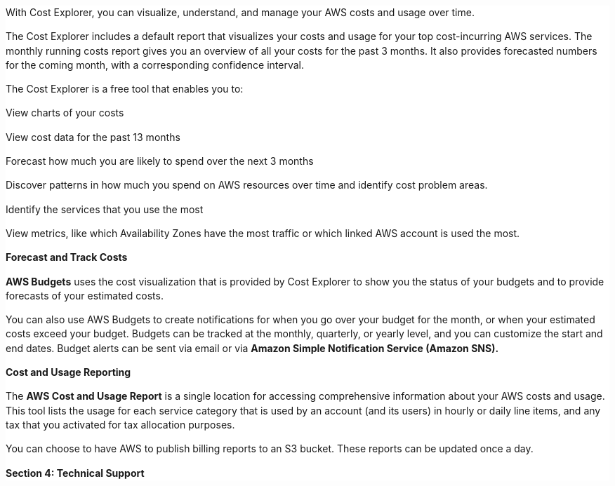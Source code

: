 With Cost Explorer, you can visualize, understand, and manage your AWS costs and usage over time.

The Cost Explorer includes a default report that visualizes your costs and usage for your top cost-incurring AWS services. The monthly running costs report gives you an overview of all your costs for the past 3 months. It also provides forecasted numbers for the coming month, with a corresponding confidence interval.

The Cost Explorer is a free tool that enables you to:

View charts of your costs

View cost data for the past 13 months

Forecast how much you are likely to spend over the next 3 months

Discover patterns in how much you spend on AWS resources over time and identify cost problem areas.

Identify the services that you use the most

View metrics, like which Availability Zones have the most traffic or which linked AWS account is used the most.

**Forecast and Track Costs**

**AWS Budgets** uses the cost visualization that is provided by Cost Explorer to show you the status of your budgets and to provide forecasts of your estimated costs.

You can also use AWS Budgets to create notifications for when you go over your budget for the month, or when your estimated costs exceed your budget. Budgets can be tracked at the monthly, quarterly, or yearly level, and you can customize the start and end dates. Budget alerts can be sent via email or via **Amazon Simple Notification Service (Amazon SNS).**

**Cost and Usage Reporting**

The **AWS Cost and Usage Report** is a single location for accessing comprehensive information about your AWS costs and usage. This tool lists the usage for each service category that is used by an account (and its users) in hourly or daily line items, and any tax that you activated for tax allocation purposes.

You can choose to have AWS to publish billing reports to an S3 bucket. These reports can be updated once a day.




























**Section 4: Technical Support**
